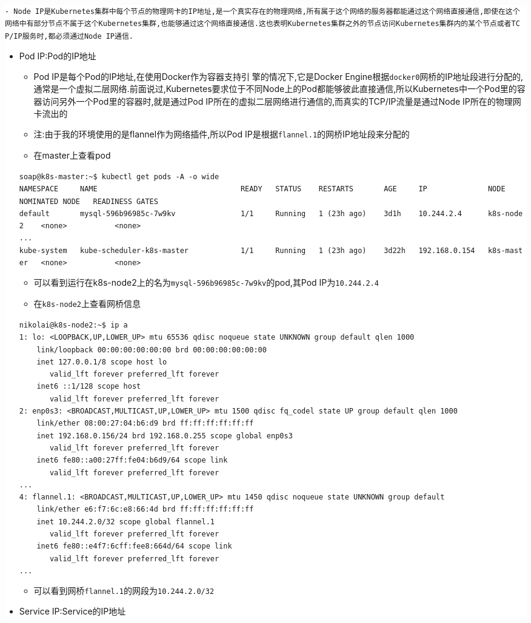 	- Node IP是Kubernetes集群中每个节点的物理网卡的IP地址,是一个真实存在的物理网络,所有属于这个网络的服务器都能通过这个网络直接通信,即使在这个网络中有部分节点不属于这个Kubernetes集群,也能够通过这个网络直接通信.这也表明Kubernetes集群之外的节点访问Kubernetes集群内的某个节点或者TCP/IP服务时,都必须通过Node IP通信.
 
- Pod IP:Pod的IP地址

	- Pod IP是每个Pod的IP地址,在使用Docker作为容器支持引 擎的情况下,它是Docker Engine根据`docker0`网桥的IP地址段进行分配的,通常是一个虚拟二层网络.前面说过,Kubernetes要求位于不同Node上的Pod都能够彼此直接通信,所以Kubernetes中一个Pod里的容器访问另外一个Pod里的容器时,就是通过Pod IP所在的虚拟二层网络进行通信的,而真实的TCP/IP流量是通过Node IP所在的物理网卡流出的
	- 注:由于我的环境使用的是flannel作为网络插件,所以Pod IP是根据`flannel.1`的网桥IP地址段来分配的

	- 在master上查看pod
	
	```
	soap@k8s-master:~$ kubectl get pods -A -o wide
	NAMESPACE     NAME                                 READY   STATUS    RESTARTS       AGE     IP              NODE         NOMINATED NODE   READINESS GATES
	default       mysql-596b96985c-7w9kv               1/1     Running   1 (23h ago)    3d1h    10.244.2.4      k8s-node2    <none>           <none>
	...
	kube-system   kube-scheduler-k8s-master            1/1     Running   1 (23h ago)    3d22h   192.168.0.154   k8s-master   <none>           <none>
	```
	
	- 可以看到运行在k8s-node2上的名为`mysql-596b96985c-7w9kv`的pod,其Pod IP为`10.244.2.4`

	- 在`k8s-node2`上查看网桥信息
	
	```
	nikolai@k8s-node2:~$ ip a
	1: lo: <LOOPBACK,UP,LOWER_UP> mtu 65536 qdisc noqueue state UNKNOWN group default qlen 1000
	    link/loopback 00:00:00:00:00:00 brd 00:00:00:00:00:00
	    inet 127.0.0.1/8 scope host lo
	       valid_lft forever preferred_lft forever
	    inet6 ::1/128 scope host 
	       valid_lft forever preferred_lft forever
	2: enp0s3: <BROADCAST,MULTICAST,UP,LOWER_UP> mtu 1500 qdisc fq_codel state UP group default qlen 1000
	    link/ether 08:00:27:04:b6:d9 brd ff:ff:ff:ff:ff:ff
	    inet 192.168.0.156/24 brd 192.168.0.255 scope global enp0s3
	       valid_lft forever preferred_lft forever
	    inet6 fe80::a00:27ff:fe04:b6d9/64 scope link 
	       valid_lft forever preferred_lft forever
	...
	4: flannel.1: <BROADCAST,MULTICAST,UP,LOWER_UP> mtu 1450 qdisc noqueue state UNKNOWN group default 
	    link/ether e6:f7:6c:e8:66:4d brd ff:ff:ff:ff:ff:ff
	    inet 10.244.2.0/32 scope global flannel.1
	       valid_lft forever preferred_lft forever
	    inet6 fe80::e4f7:6cff:fee8:664d/64 scope link 
	       valid_lft forever preferred_lft forever
	...
	```
	
	- 可以看到网桥`flannel.1`的网段为`10.244.2.0/32`

- Service IP:Service的IP地址
